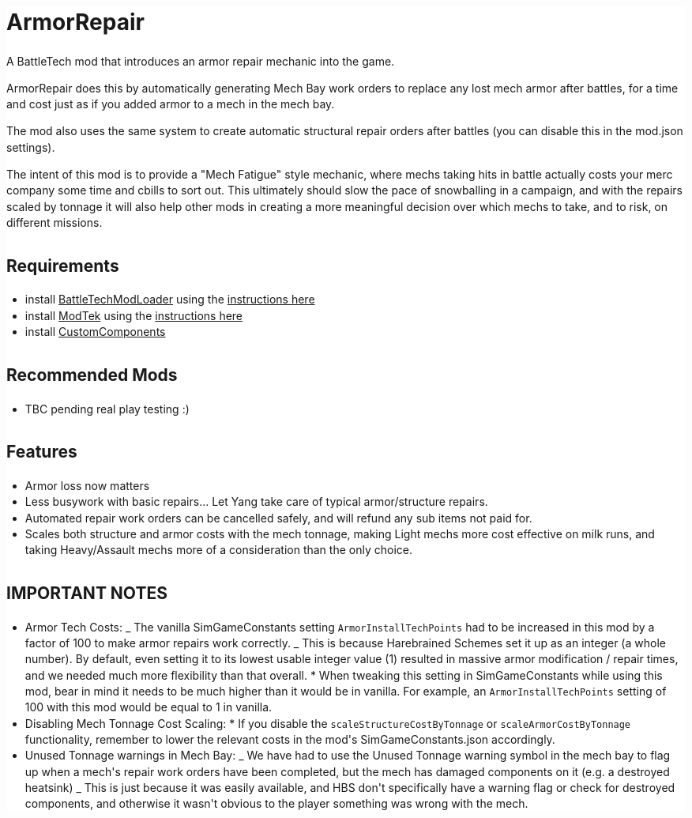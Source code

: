 # ArmorRepair

A BattleTech mod that introduces an armor repair mechanic into the game.

ArmorRepair does this by automatically generating Mech Bay work orders to replace any lost mech armor after battles, for a time and cost just as if you added armor to a mech in the mech bay.

The mod also uses the same system to create automatic structural repair orders after battles (you can disable this in the mod.json settings).

The intent of this mod is to provide a "Mech Fatigue" style mechanic, where mechs taking hits in battle actually costs your merc company some time and cbills to sort out. This ultimately should slow the pace
of snowballing in a campaign, and with the repairs scaled by tonnage it will also help other mods in creating a more meaningful decision over which mechs to take, and to risk, on different missions.

## Requirements

- install [BattleTechModLoader](https://github.com/Mpstark/BattleTechModLoader/releases) using the [instructions here](https://github.com/Mpstark/BattleTechModLoader)
- install [ModTek](https://github.com/Mpstark/ModTek/releases) using the [instructions here](https://github.com/Mpstark/ModTek)
- install [CustomComponents](https://github.com/BattletechModders/CustomComponents/releases)

## Recommended Mods

- TBC pending real play testing :)

## Features

- Armor loss now matters
- Less busywork with basic repairs... Let Yang take care of typical armor/structure repairs.
- Automated repair work orders can be cancelled safely, and will refund any sub items not paid for.
- Scales both structure and armor costs with the mech tonnage, making Light mechs more cost effective on milk runs, and taking Heavy/Assault mechs more of a consideration than the only choice.

## IMPORTANT NOTES

- Armor Tech Costs:
  _ The vanilla SimGameConstants setting `ArmorInstallTechPoints` had to be increased in this mod by a factor of 100 to make armor repairs work correctly.
  _ This is because Harebrained Schemes set it up as an integer (a whole number). By default, even setting it to its lowest usable integer value (1) resulted in massive armor modification / repair times, and we needed much more flexibility than that overall. \* When tweaking this setting in SimGameConstants while using this mod, bear in mind it needs to be much higher than it would be in vanilla. For example, an `ArmorInstallTechPoints` setting of 100 with this mod would be equal to 1 in vanilla.
- Disabling Mech Tonnage Cost Scaling: \* If you disable the `scaleStructureCostByTonnage` or `scaleArmorCostByTonnage` functionality, remember to lower the relevant costs in the mod's SimGameConstants.json accordingly.
- Unused Tonnage warnings in Mech Bay:
  _ We have had to use the Unused Tonnage warning symbol in the mech bay to flag up when a mech's repair work orders have been completed, but the mech has damaged components on it (e.g. a destroyed heatsink)
  _ This is just because it was easily available, and HBS don't specifically have a warning flag or check for destroyed components, and otherwise it wasn't obvious to the player something was wrong with the mech.
